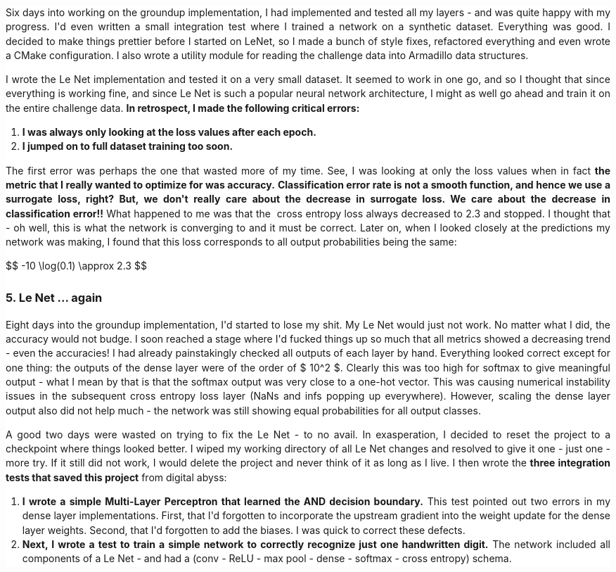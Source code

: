 <p style="text-align: justify;">Six days into working on the groundup implementation, I had implemented and tested all my layers - and was quite happy with my progress. I'd even written a small integration test where I trained a network on a synthetic dataset. Everything was good. I decided to make things prettier before I started on LeNet, so I made a bunch of style fixes, refactored everything and even wrote a CMake configuration. I also wrote a utility module for reading the challenge data into Armadillo data structures.</p>
<p style="text-align: justify;">I wrote the Le Net implementation and tested it on a very small dataset. It seemed to work in one go, and so I thought that since everything is working fine, and since Le Net is such a popular neural network architecture, I might as well go ahead and train it on the entire challenge data. <strong>In retrospect, I made the following critical errors:</strong></p>




























<ol style="text-align: justify;">
<li><strong>I was always only looking at the loss values after each epoch.</strong></li>
<li><strong>I jumped on to full dataset training too soon.</strong></li>
</ol>
<p style="text-align: justify;">The first error was perhaps the one that wasted more of my time. See, I was looking at only the loss values when in fact <strong>the metric that I really wanted to optimize for was accuracy.</strong> <strong>Classification error rate is not a smooth function, and hence we use a surrogate loss, right? But, we don't really care about the decrease in surrogate loss. We care about the decrease in classification error!!</strong> What happened to me was that the  cross entropy loss always decreased to 2.3 and stopped. I thought that - oh well, this is what the network is converging to and it must be correct. Later on, when I looked closely at the predictions my network was making, I found that this loss corresponds to all output probabilities being the same:</p>
<p style="text-align: justify;">$$ -10 \log(0.1) \approx 2.3 $$</p>
<h3 style="text-align: justify;">5. Le Net ... again</h3>
<p style="text-align: justify;">Eight days into the groundup implementation, I'd started to lose my shit. My Le Net would just not work. No matter what I did, the accuracy would not budge. I soon reached a stage where I'd fucked things up so much that all metrics showed a decreasing trend - even the accuracies! I had already painstakingly checked all outputs of each layer by hand. Everything looked correct except for one thing: the outputs of the dense layer were of the order of $ 10^2 $. Clearly this was too high for softmax to give meaningful output - what I mean by that is that the softmax output was very close to a one-hot vector. This was causing numerical instability issues in the subsequent cross entropy loss layer (NaNs and infs popping up everywhere). However, scaling the dense layer output also did not help much - the network was still showing equal probabilities for all output classes.</p>
<p style="text-align: justify;">A good two days were wasted on trying to fix the Le Net - to no avail. In exasperation, I decided to reset the project to a checkpoint where things looked better. I wiped my working directory of all Le Net changes and resolved to give it one - just one - more try. If it still did not work, I would delete the project and never think of it as long as I live. I then wrote the <strong>three integration tests that saved this project</strong> from digital abyss:</p>
<ol style="text-align: justify;">
<li><strong>I wrote a simple Multi-Layer Perceptron that learned the AND decision boundary.</strong> This test pointed out two errors in my dense layer implementations. First, that I'd forgotten to incorporate the upstream gradient into the weight update for the dense layer weights. Second, that I'd forgotten to add the biases. I was quick to correct these defects.</li>
<li><strong>Next, I wrote a test to train a simple network to correctly recognize just one handwritten digit.</strong> The network included all components of a Le Net - and had a (conv - ReLU - max pool - dense - softmax - cross entropy) schema.</li>